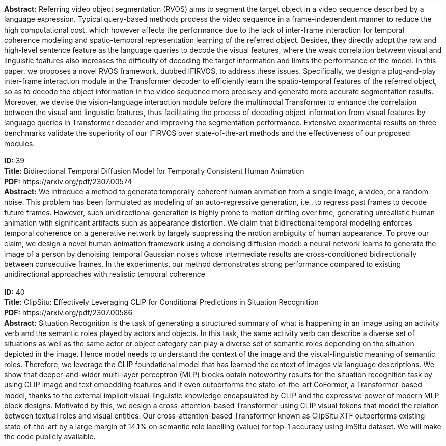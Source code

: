 **Abstract:** Referring video object segmentation (RVOS) aims to segment the target object in a video sequence described by a language expression. Typical query-based methods process the video sequence in a frame-independent manner to reduce the high computational cost, which however affects the performance due to the lack of inter-frame interaction for temporal coherence modeling and spatio-temporal representation learning of the referred object. Besides, they directly adopt the raw and high-level sentence feature as the language queries to decode the visual features, where the weak correlation between visual and linguistic features also increases the difficulty of decoding the target information and limits the performance of the model. In this paper, we proposes a novel RVOS framework, dubbed IFIRVOS, to address these issues. Specifically, we design a plug-and-play inter-frame interaction module in the Transformer decoder to efficiently learn the spatio-temporal features of the referred object, so as to decode the object information in the video sequence more precisely and generate more accurate segmentation results. Moreover, we devise the vision-language interaction module before the multimodal Transformer to enhance the correlation between the visual and linguistic features, thus facilitating the process of decoding object information from visual features by language queries in Transformer decoder and improving the segmentation performance. Extensive experimental results on three benchmarks validate the superiority of our IFIRVOS over state-of-the-art methods and the effectiveness of our proposed modules. 

**ID:** 39  
**Title:** Bidirectional Temporal Diffusion Model for Temporally Consistent Human  Animation  
**PDF:** https://arxiv.org/pdf/2307.00574  
**Abstract:** We introduce a method to generate temporally coherent human animation from a single image, a video, or a random noise. This problem has been formulated as modeling of an auto-regressive generation, i.e., to regress past frames to decode future frames. However, such unidirectional generation is highly prone to motion drifting over time, generating unrealistic human animation with significant artifacts such as appearance distortion. We claim that bidirectional temporal modeling enforces temporal coherence on a generative network by largely suppressing the motion ambiguity of human appearance. To prove our claim, we design a novel human animation framework using a denoising diffusion model: a neural network learns to generate the image of a person by denoising temporal Gaussian noises whose intermediate results are cross-conditioned bidirectionally between consecutive frames. In the experiments, our method demonstrates strong performance compared to existing unidirectional approaches with realistic temporal coherence 

**ID:** 40  
**Title:** ClipSitu: Effectively Leveraging CLIP for Conditional Predictions in  Situation Recognition  
**PDF:** https://arxiv.org/pdf/2307.00586  
**Abstract:** Situation Recognition is the task of generating a structured summary of what is happening in an image using an activity verb and the semantic roles played by actors and objects. In this task, the same activity verb can describe a diverse set of situations as well as the same actor or object category can play a diverse set of semantic roles depending on the situation depicted in the image. Hence model needs to understand the context of the image and the visual-linguistic meaning of semantic roles. Therefore, we leverage the CLIP foundational model that has learned the context of images via language descriptions. We show that deeper-and-wider multi-layer perceptron (MLP) blocks obtain noteworthy results for the situation recognition task by using CLIP image and text embedding features and it even outperforms the state-of-the-art CoFormer, a Transformer-based model, thanks to the external implicit visual-linguistic knowledge encapsulated by CLIP and the expressive power of modern MLP block designs. Motivated by this, we design a cross-attention-based Transformer using CLIP visual tokens that model the relation between textual roles and visual entities. Our cross-attention-based Transformer known as ClipSitu XTF outperforms existing state-of-the-art by a large margin of 14.1% on semantic role labelling (value) for top-1 accuracy using imSitu dataset. We will make the code publicly available. 
